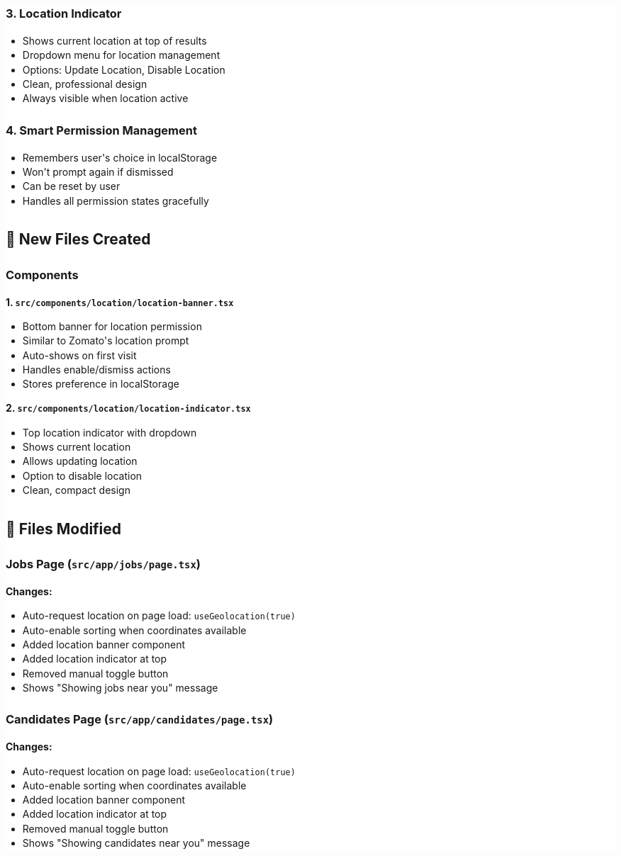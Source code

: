 ### 3. **Location Indicator**
- Shows current location at top of results
- Dropdown menu for location management
- Options: Update Location, Disable Location
- Clean, professional design
- Always visible when location active

### 4. **Smart Permission Management**
- Remembers user's choice in localStorage
- Won't prompt again if dismissed
- Can be reset by user
- Handles all permission states gracefully

## 📂 New Files Created

### Components

**1. `src/components/location/location-banner.tsx`**
- Bottom banner for location permission
- Similar to Zomato's location prompt
- Auto-shows on first visit
- Handles enable/dismiss actions
- Stores preference in localStorage

**2. `src/components/location/location-indicator.tsx`**
- Top location indicator with dropdown
- Shows current location
- Allows updating location
- Option to disable location
- Clean, compact design

## 📝 Files Modified

### Jobs Page (`src/app/jobs/page.tsx`)

**Changes:**
- Auto-request location on page load: `useGeolocation(true)`
- Auto-enable sorting when coordinates available
- Added location banner component
- Added location indicator at top
- Removed manual toggle button
- Shows "Showing jobs near you" message

### Candidates Page (`src/app/candidates/page.tsx`)

**Changes:**
- Auto-request location on page load: `useGeolocation(true)`
- Auto-enable sorting when coordinates available
- Added location banner component
- Added location indicator at top
- Removed manual toggle button
- Shows "Showing candidates near you" message
